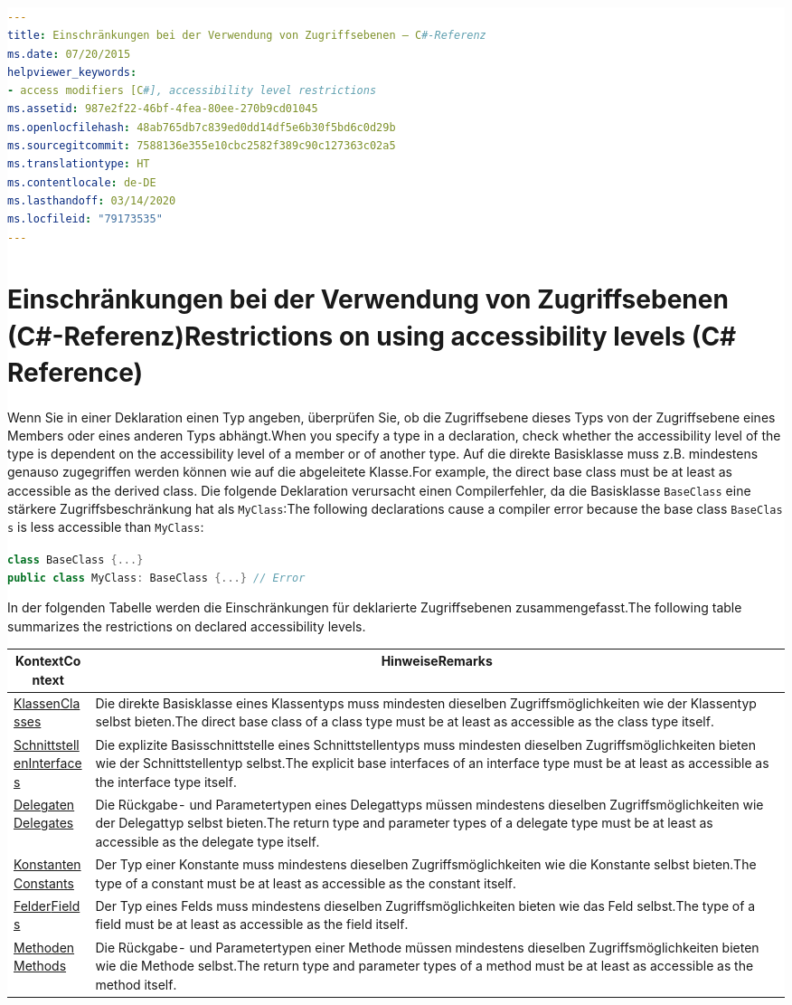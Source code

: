 ```yaml
---
title: Einschränkungen bei der Verwendung von Zugriffsebenen – C#-Referenz
ms.date: 07/20/2015
helpviewer_keywords:
- access modifiers [C#], accessibility level restrictions
ms.assetid: 987e2f22-46bf-4fea-80ee-270b9cd01045
ms.openlocfilehash: 48ab765db7c839ed0dd14df5e6b30f5bd6c0d29b
ms.sourcegitcommit: 7588136e355e10cbc2582f389c90c127363c02a5
ms.translationtype: HT
ms.contentlocale: de-DE
ms.lasthandoff: 03/14/2020
ms.locfileid: "79173535"
---
```

# <a name="restrictions-on-using-accessibility-levels-c-reference"></a><span data-ttu-id="193c4-102">Einschränkungen bei der Verwendung von Zugriffsebenen (C#-Referenz)</span><span class="sxs-lookup"><span data-stu-id="193c4-102">Restrictions on using accessibility levels (C# Reference)</span></span>

<span data-ttu-id="193c4-103">Wenn Sie in einer Deklaration einen Typ angeben, überprüfen Sie, ob die Zugriffsebene dieses Typs von der Zugriffsebene eines Members oder eines anderen Typs abhängt.</span><span class="sxs-lookup"><span data-stu-id="193c4-103">When you specify a type in a declaration, check whether the accessibility level of the type is dependent on the accessibility level of a member or of another type.</span></span> <span data-ttu-id="193c4-104">Auf die direkte Basisklasse muss z.B. mindestens genauso zugegriffen werden können wie auf die abgeleitete Klasse.</span><span class="sxs-lookup"><span data-stu-id="193c4-104">For example, the direct base class must be at least as accessible as the derived class.</span></span> <span data-ttu-id="193c4-105">Die folgende Deklaration verursacht einen Compilerfehler, da die Basisklasse `BaseClass` eine stärkere Zugriffsbeschränkung hat als `MyClass`:</span><span class="sxs-lookup"><span data-stu-id="193c4-105">The following declarations cause a compiler error because the base class `BaseClass` is less accessible than `MyClass`:</span></span>

```csharp
class BaseClass {...}
public class MyClass: BaseClass {...} // Error
```

<span data-ttu-id="193c4-106">In der folgenden Tabelle werden die Einschränkungen für deklarierte Zugriffsebenen zusammengefasst.</span><span class="sxs-lookup"><span data-stu-id="193c4-106">The following table summarizes the restrictions on declared accessibility levels.</span></span>

|<span data-ttu-id="193c4-107">Kontext</span><span class="sxs-lookup"><span data-stu-id="193c4-107">Context</span></span>|<span data-ttu-id="193c4-108">Hinweise</span><span class="sxs-lookup"><span data-stu-id="193c4-108">Remarks</span></span>|
|-------------|-------------|
|[<span data-ttu-id="193c4-109">Klassen</span><span class="sxs-lookup"><span data-stu-id="193c4-109">Classes</span></span>](../../programming-guide/classes-and-structs/classes.md)|<span data-ttu-id="193c4-110">Die direkte Basisklasse eines Klassentyps muss mindesten dieselben Zugriffsmöglichkeiten wie der Klassentyp selbst bieten.</span><span class="sxs-lookup"><span data-stu-id="193c4-110">The direct base class of a class type must be at least as accessible as the class type itself.</span></span>|
|[<span data-ttu-id="193c4-111">Schnittstellen</span><span class="sxs-lookup"><span data-stu-id="193c4-111">Interfaces</span></span>](../../programming-guide/interfaces/index.md)|<span data-ttu-id="193c4-112">Die explizite Basisschnittstelle eines Schnittstellentyps muss mindesten dieselben Zugriffsmöglichkeiten bieten wie der Schnittstellentyp selbst.</span><span class="sxs-lookup"><span data-stu-id="193c4-112">The explicit base interfaces of an interface type must be at least as accessible as the interface type itself.</span></span>|
|[<span data-ttu-id="193c4-113">Delegaten</span><span class="sxs-lookup"><span data-stu-id="193c4-113">Delegates</span></span>](../../programming-guide/delegates/index.md)|<span data-ttu-id="193c4-114">Die Rückgabe- und Parametertypen eines Delegattyps müssen mindestens dieselben Zugriffsmöglichkeiten wie der Delegattyp selbst bieten.</span><span class="sxs-lookup"><span data-stu-id="193c4-114">The return type and parameter types of a delegate type must be at least as accessible as the delegate type itself.</span></span>|
|[<span data-ttu-id="193c4-115">Konstanten</span><span class="sxs-lookup"><span data-stu-id="193c4-115">Constants</span></span>](../../programming-guide/classes-and-structs/constants.md)|<span data-ttu-id="193c4-116">Der Typ einer Konstante muss mindestens dieselben Zugriffsmöglichkeiten wie die Konstante selbst bieten.</span><span class="sxs-lookup"><span data-stu-id="193c4-116">The type of a constant must be at least as accessible as the constant itself.</span></span>|
|[<span data-ttu-id="193c4-117">Felder</span><span class="sxs-lookup"><span data-stu-id="193c4-117">Fields</span></span>](../../programming-guide/classes-and-structs/fields.md)|<span data-ttu-id="193c4-118">Der Typ eines Felds muss mindestens dieselben Zugriffsmöglichkeiten bieten wie das Feld selbst.</span><span class="sxs-lookup"><span data-stu-id="193c4-118">The type of a field must be at least as accessible as the field itself.</span></span>|
|[<span data-ttu-id="193c4-119">Methoden</span><span class="sxs-lookup"><span data-stu-id="193c4-119">Methods</span></span>](../../programming-guide/classes-and-structs/methods.md)|<span data-ttu-id="193c4-120">Die Rückgabe- und Parametertypen einer Methode müssen mindestens dieselben Zugriffsmöglichkeiten bieten wie die Methode selbst.</span><span class="sxs-lookup"><span data-stu-id="193c4-120">The return type and parameter types of a method must be at least as accessible as the method itself.</span></span>|